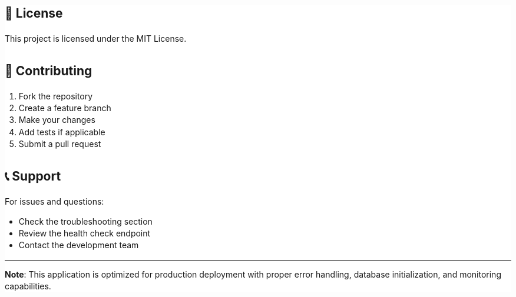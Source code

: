 
## 📝 License

This project is licensed under the MIT License.

## 🤝 Contributing

1. Fork the repository
2. Create a feature branch
3. Make your changes
4. Add tests if applicable
5. Submit a pull request

## 📞 Support

For issues and questions:
- Check the troubleshooting section
- Review the health check endpoint
- Contact the development team

---

**Note**: This application is optimized for production deployment with proper error handling, database initialization, and monitoring capabilities.